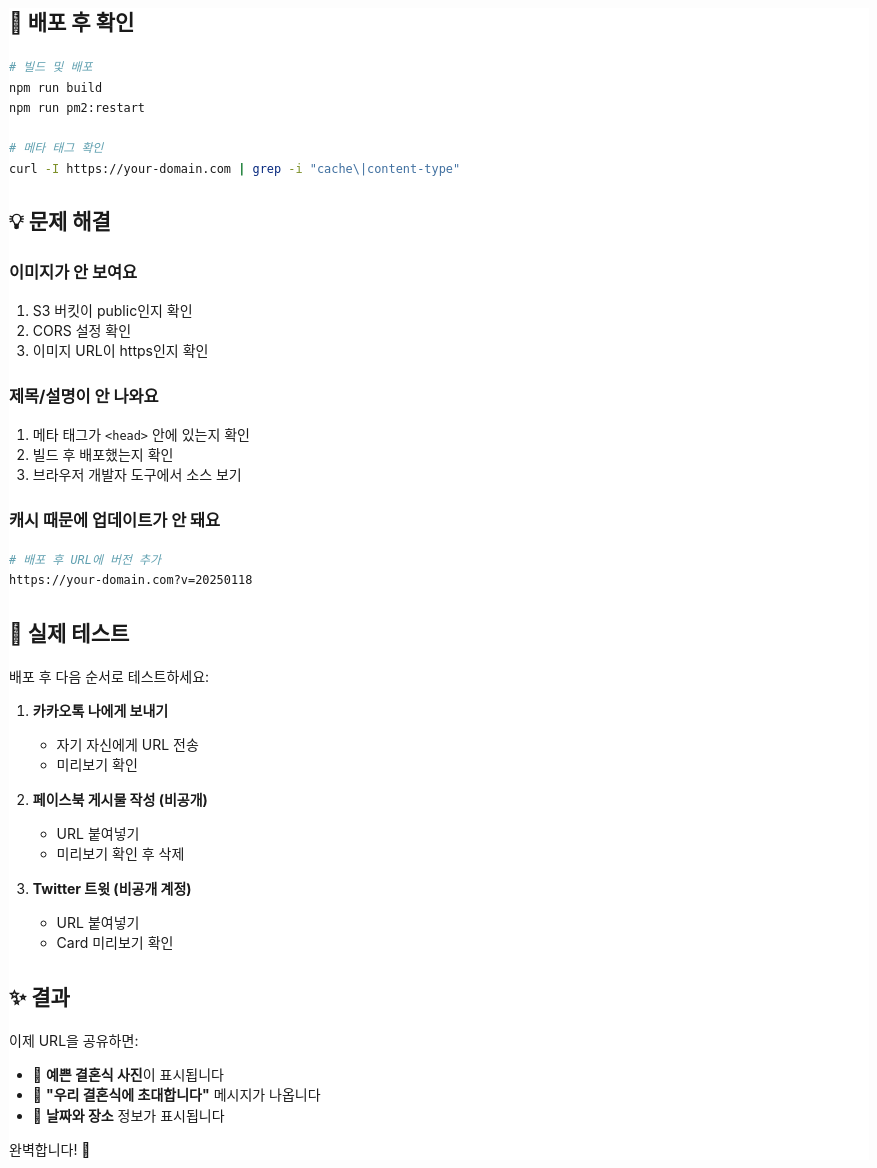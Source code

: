 ## 🚀 배포 후 확인

```bash
# 빌드 및 배포
npm run build
npm run pm2:restart

# 메타 태그 확인
curl -I https://your-domain.com | grep -i "cache\|content-type"
```

## 💡 문제 해결

### 이미지가 안 보여요

1. S3 버킷이 public인지 확인
2. CORS 설정 확인
3. 이미지 URL이 https인지 확인

### 제목/설명이 안 나와요

1. 메타 태그가 `<head>` 안에 있는지 확인
2. 빌드 후 배포했는지 확인
3. 브라우저 개발자 도구에서 소스 보기

### 캐시 때문에 업데이트가 안 돼요

```bash
# 배포 후 URL에 버전 추가
https://your-domain.com?v=20250118
```

## 📱 실제 테스트

배포 후 다음 순서로 테스트하세요:

1. **카카오톡 나에게 보내기**

   - 자기 자신에게 URL 전송
   - 미리보기 확인

2. **페이스북 게시물 작성 (비공개)**

   - URL 붙여넣기
   - 미리보기 확인 후 삭제

3. **Twitter 트윗 (비공개 계정)**
   - URL 붙여넣기
   - Card 미리보기 확인

## ✨ 결과

이제 URL을 공유하면:

- 💒 **예쁜 결혼식 사진**이 표시됩니다
- 💝 **"우리 결혼식에 초대합니다"** 메시지가 나옵니다
- 📅 **날짜와 장소** 정보가 표시됩니다

완벽합니다! 🎉
